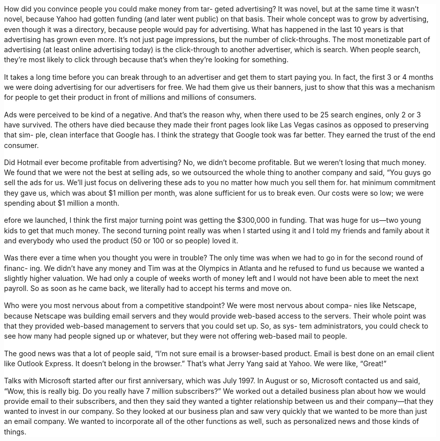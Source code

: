 How did you convince people you could make money from tar- geted advertising? It was novel, but at the same time it wasn’t novel, because Yahoo had gotten funding (and later went public) on that basis. Their whole concept was to grow by advertising, even though it was a directory, because people would pay for advertising. What has happened in the last 10 years is that advertising has grown even more. It’s not just page impressions, but the number of click-throughs. The most monetizable part of advertising (at least online advertising today) is the click-through to another advertiser, which is search. When people search, they’re most likely to click through because that’s when they’re looking for something.

It takes a long time before you can break through to an advertiser and get them to start paying you. In fact, the first 3 or 4 months we were doing advertising for our advertisers for free. We had them give us their banners, just to show that this was a mechanism for people to get their product in front of millions and millions of consumers.

Ads were perceived to be kind of a negative. And that’s the reason why, when there used to be 25 search engines, only 2 or 3 have survived. The others have died because they made their front pages look like Las Vegas casinos as opposed to preserving that sim- ple, clean interface that Google has. I think the strategy that Google took was far better. They earned the trust of the end consumer.

Did Hotmail ever become profitable from advertising? No, we didn’t become profitable. But we weren’t losing that much money. We found that we were not the best at selling ads, so we outsourced the whole thing to another company and said, “You guys go sell the ads for us. We’ll just focus on delivering these ads to you no matter how much you sell them for. hat minimum commitment they gave us, which was about $1 million per month, was alone sufficient for us to break even. Our costs were so low; we were spending about $1 million a month.

efore we launched, I think the first major turning point was getting the $300,000 in funding. That was huge for us—two young kids to get that much money. The second turning point really was when I started using it and I told my friends and family about it and everybody who used the product (50 or 100 or so people) loved it. 

Was there ever a time when you thought you were in trouble? The only time was when we had to go in for the second round of financ- ing. We didn’t have any money and Tim was at the Olympics in Atlanta and he refused to fund us because we wanted a slightly higher valuation. We had only a couple of weeks worth of money left and I would not have been able to meet the next payroll. So as soon as he came back, we literally had to accept his terms and move on. 

Who were you most nervous about from a competitive standpoint? We were most nervous about compa- nies like Netscape, because Netscape was building email servers and they would provide web-based access to the servers. Their whole point was that they provided web-based management to servers that you could set up. So, as sys- tem administrators, you could check to see how many had people signed up or whatever, but they were not offering web-based mail to people.

The good news was that a lot of people said, “I’m not sure email is a browser-based product. Email is best done on an email client like Outlook Express. It doesn’t belong in the browser.” That’s what Jerry Yang said at Yahoo. We were like, “Great!”

Talks with Microsoft started after our first anniversary, which was July 1997. In August or so, Microsoft contacted us and said, “Wow, this is really big. Do you really have 7 million subscribers?” We worked out a detailed business plan about how we would provide email to their subscribers, and then they said they wanted a tighter relationship between us and their company—that they wanted to invest in our company. So they looked at our business plan and saw very quickly that we wanted to be more than just an email company. We wanted to incorporate all of the other functions as well, such as personalized news and those kinds of things. 
